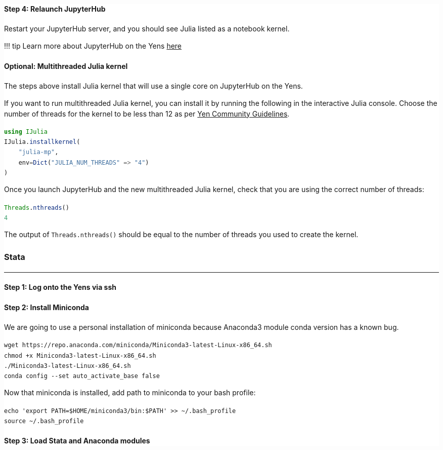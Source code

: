 #### Step 4: Relaunch JupyterHub

Restart your JupyterHub server, and you should see Julia listed as a notebook kernel.

!!! tip
    Learn more about JupyterHub on the Yens [here](/yen/webBasedCompute.html)

#### Optional: Multithreaded Julia kernel
The steps above install Julia kernel that will use a single core on JupyterHub on the Yens. 

If you want to run multithreaded Julia kernel, you can install it by running the following
in the interactive Julia console. Choose the number of threads for the kernel to be less than 12
as per [Yen Community Guidelines](/yen/community.html).

```julia
using IJulia
IJulia.installkernel(
    "julia-mp", 
    env=Dict("JULIA_NUM_THREADS" => "4")
)
```

Once you launch JupyterHub and the new multithreaded Julia kernel, check that you are using the 
correct number of threads:

```julia
Threads.nthreads()
4
```

The output of `Threads.nthreads()` should be equal to the number of threads you used to create the kernel.

### Stata
---------
#### Step 1: Log onto the Yens via ssh

#### Step 2: Install Miniconda
We are going to use a personal installation of miniconda because Anaconda3 module conda version has a known bug.

```title="Terminal Command"
wget https://repo.anaconda.com/miniconda/Miniconda3-latest-Linux-x86_64.sh
chmod +x Miniconda3-latest-Linux-x86_64.sh
./Miniconda3-latest-Linux-x86_64.sh
conda config --set auto_activate_base false 
```

Now that miniconda is installed, add path to miniconda to your bash profile:

```title="Terminal Command"
echo 'export PATH=$HOME/miniconda3/bin:$PATH' >> ~/.bash_profile
source ~/.bash_profile
```


#### Step 3: Load Stata and Anaconda modules
